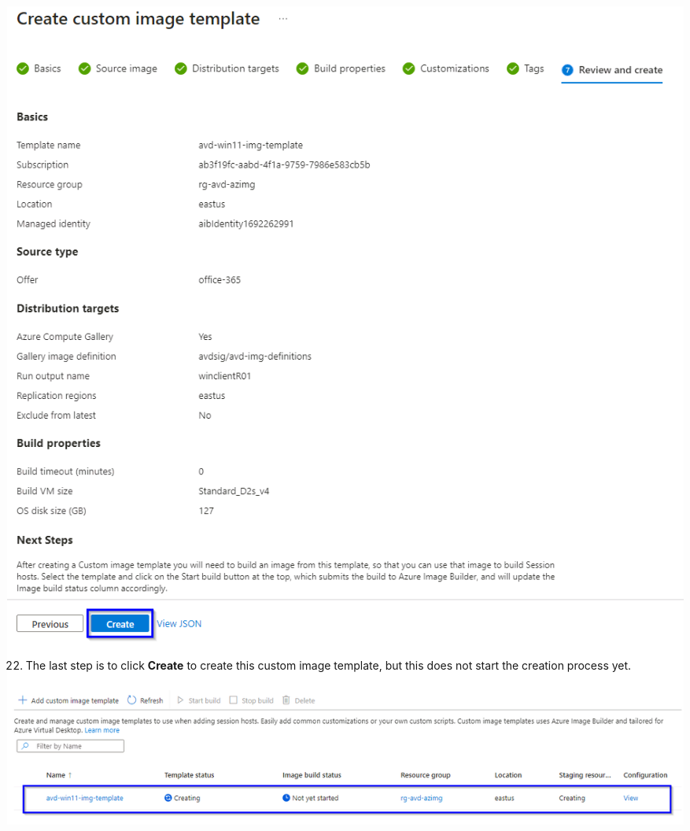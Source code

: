 ![02-CustomImageTemplate-10.png](../Images/02-CustomImageTemplate-10.png)


22. The last step is to click **Create** to create this custom image template, but this does not start the creation process yet.

![02-CustomImageTemplate-11.png](../Images/02-CustomImageTemplate-11.png)
